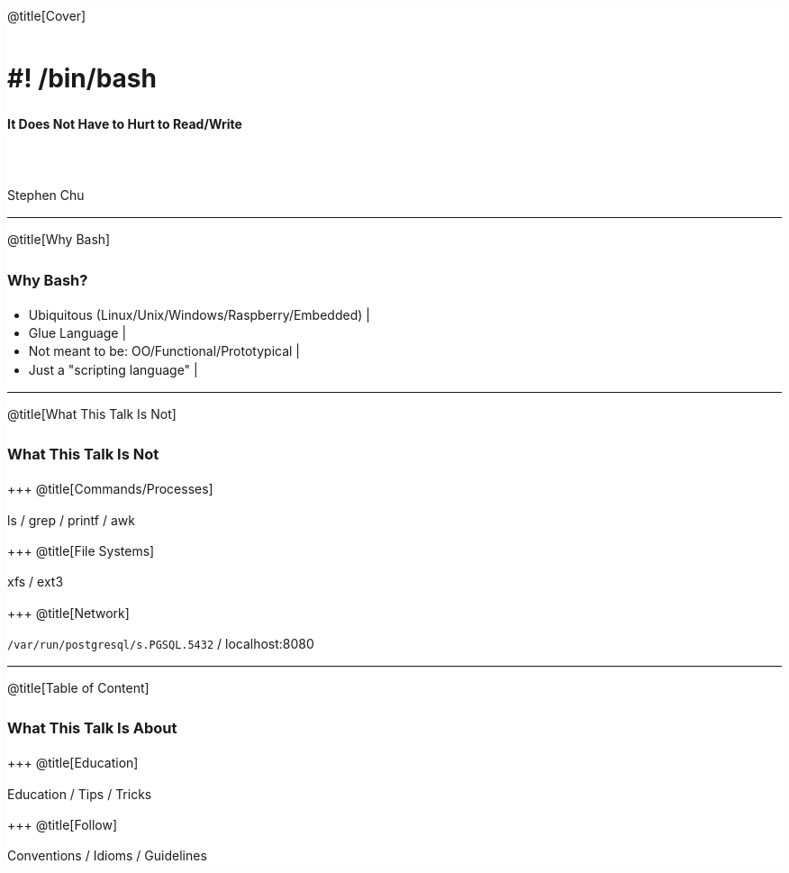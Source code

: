 @title[Cover]

# #! /bin/bash

#### It Does Not Have to Hurt to Read/Write
<br />
<br />
<span class="byline">Stephen Chu</span>


---
@title[Why Bash]

### Why Bash?

- Ubiquitous (Linux/Unix/Windows/Raspberry/Embedded) |
- Glue Language |
- Not meant to be: OO/Functional/Prototypical |
- Just a "scripting language" |


---
@title[What This Talk Is Not]

### What This Talk Is __Not__

+++
@title[Commands/Processes]

ls / grep / printf / awk

+++
@title[File Systems]

xfs / ext3

+++
@title[Network] 

`/var/run/postgresql/s.PGSQL.5432` / localhost:8080


---
@title[Table of Content]

### What This Talk Is About

+++
@title[Education]

Education / Tips / Tricks

+++
@title[Follow]

Conventions / Idioms / Guidelines
